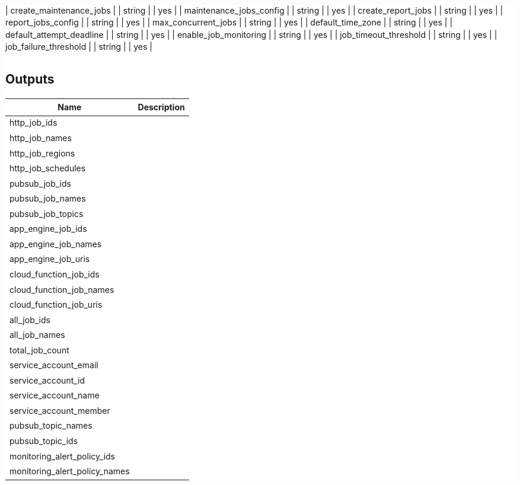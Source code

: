 | create_maintenance_jobs | | string | | yes |
| maintenance_jobs_config | | string | | yes |
| create_report_jobs | | string | | yes |
| report_jobs_config | | string | | yes |
| max_concurrent_jobs | | string | | yes |
| default_time_zone | | string | | yes |
| default_attempt_deadline | | string | | yes |
| enable_job_monitoring | | string | | yes |
| job_timeout_threshold | | string | | yes |
| job_failure_threshold | | string | | yes |

## Outputs

| Name | Description |
|------|-------------|
| http_job_ids | |
| http_job_names | |
| http_job_regions | |
| http_job_schedules | |
| pubsub_job_ids | |
| pubsub_job_names | |
| pubsub_job_topics | |
| app_engine_job_ids | |
| app_engine_job_names | |
| app_engine_job_uris | |
| cloud_function_job_ids | |
| cloud_function_job_names | |
| cloud_function_job_uris | |
| all_job_ids | |
| all_job_names | |
| total_job_count | |
| service_account_email | |
| service_account_id | |
| service_account_name | |
| service_account_member | |
| pubsub_topic_names | |
| pubsub_topic_ids | |
| monitoring_alert_policy_ids | |
| monitoring_alert_policy_names | |